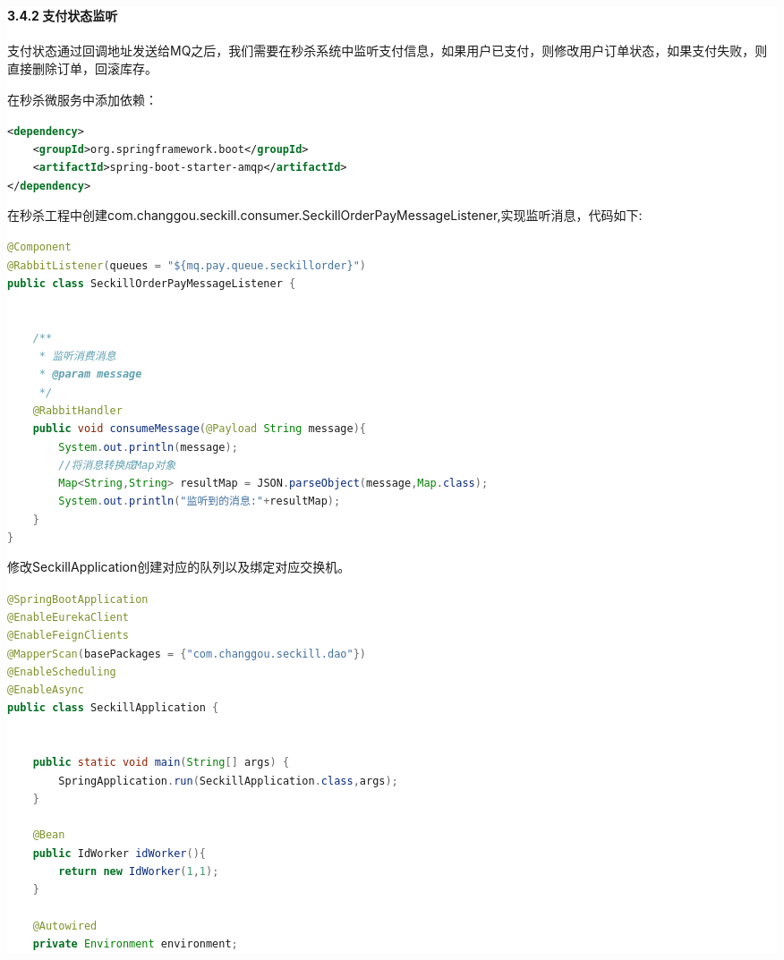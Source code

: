```java
```



#### 3.4.2 支付状态监听



支付状态通过回调地址发送给MQ之后，我们需要在秒杀系统中监听支付信息，如果用户已支付，则修改用户订单状态，如果支付失败，则直接删除订单，回滚库存。



在秒杀微服务中添加依赖：

```xml
<dependency>
    <groupId>org.springframework.boot</groupId>
    <artifactId>spring-boot-starter-amqp</artifactId>
</dependency>
```





在秒杀工程中创建com.changgou.seckill.consumer.SeckillOrderPayMessageListener,实现监听消息，代码如下:

```java
@Component
@RabbitListener(queues = "${mq.pay.queue.seckillorder}")
public class SeckillOrderPayMessageListener {


    /**
     * 监听消费消息
     * @param message
     */
    @RabbitHandler
    public void consumeMessage(@Payload String message){
        System.out.println(message);
        //将消息转换成Map对象
        Map<String,String> resultMap = JSON.parseObject(message,Map.class);
        System.out.println("监听到的消息:"+resultMap);
    }
}
```



修改SeckillApplication创建对应的队列以及绑定对应交换机。

```java
@SpringBootApplication
@EnableEurekaClient
@EnableFeignClients
@MapperScan(basePackages = {"com.changgou.seckill.dao"})
@EnableScheduling
@EnableAsync
public class SeckillApplication {


    public static void main(String[] args) {
        SpringApplication.run(SeckillApplication.class,args);
    }

    @Bean
    public IdWorker idWorker(){
        return new IdWorker(1,1);
    }

    @Autowired
    private Environment environment;

```